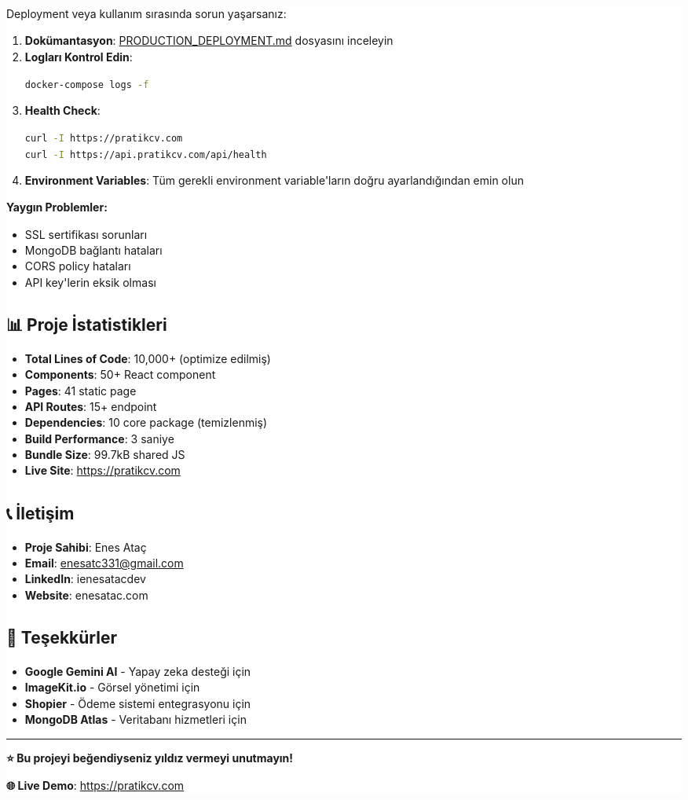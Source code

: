 Deployment veya kullanım sırasında sorun yaşarsanız:

1. **Dokümantasyon**: [PRODUCTION_DEPLOYMENT.md](./PRODUCTION_DEPLOYMENT.md) dosyasını inceleyin
2. **Logları Kontrol Edin**:
   ```bash
   docker-compose logs -f
   ```
3. **Health Check**:
   ```bash
   curl -I https://pratikcv.com
   curl -I https://api.pratikcv.com/api/health
   ```
4. **Environment Variables**: Tüm gerekli environment variable'ların doğru ayarlandığından emin olun

**Yaygın Problemler:**

- SSL sertifikası sorunları
- MongoDB bağlantı hataları
- CORS policy hataları
- API key'lerin eksik olması

## 📊 Proje İstatistikleri

- **Total Lines of Code**: 10,000+ (optimize edilmiş)
- **Components**: 50+ React component
- **Pages**: 41 static page
- **API Routes**: 15+ endpoint
- **Dependencies**: 10 core package (temizlenmiş)
- **Build Performance**: 3 saniye
- **Bundle Size**: 99.7kB shared JS
- **Live Site**: https://pratikcv.com

## 📞 İletişim

- **Proje Sahibi**: Enes Ataç
- **Email**: enesatc331@gmail.com
- **LinkedIn**: ienesatacdev
- **Website**: enesatac.com

## 🙏 Teşekkürler

- **Google Gemini AI** - Yapay zeka desteği için
- **ImageKit.io** - Görsel yönetimi için
- **Shopier** - Ödeme sistemi entegrasyonu için
- **MongoDB Atlas** - Veritabanı hizmetleri için

---

**⭐ Bu projeyi beğendiyseniz yıldız vermeyi unutmayın!**

**🌐 Live Demo**: https://pratikcv.com
